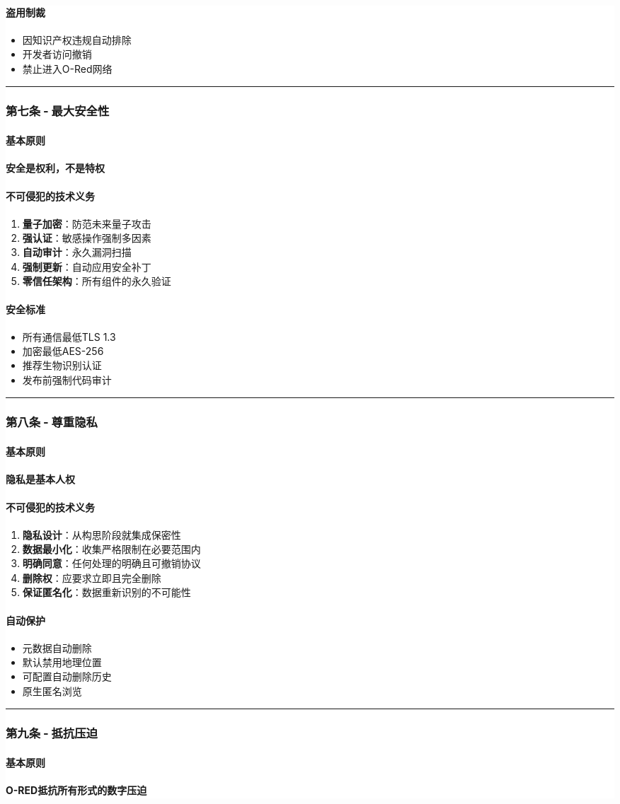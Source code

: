 #### 盗用制裁
- 因知识产权违规自动排除
- 开发者访问撤销
- 禁止进入O-Red网络

---

### 第七条 - 最大安全性

#### 基本原则
**安全是权利，不是特权**

#### 不可侵犯的技术义务
1. **量子加密**：防范未来量子攻击
2. **强认证**：敏感操作强制多因素
3. **自动审计**：永久漏洞扫描
4. **强制更新**：自动应用安全补丁
5. **零信任架构**：所有组件的永久验证

#### 安全标准
- 所有通信最低TLS 1.3
- 加密最低AES-256
- 推荐生物识别认证
- 发布前强制代码审计

---

### 第八条 - 尊重隐私

#### 基本原则
**隐私是基本人权**

#### 不可侵犯的技术义务
1. **隐私设计**：从构思阶段就集成保密性
2. **数据最小化**：收集严格限制在必要范围内
3. **明确同意**：任何处理的明确且可撤销协议
4. **删除权**：应要求立即且完全删除
5. **保证匿名化**：数据重新识别的不可能性

#### 自动保护
- 元数据自动删除
- 默认禁用地理位置
- 可配置自动删除历史
- 原生匿名浏览

---

### 第九条 - 抵抗压迫

#### 基本原则
**O-RED抵抗所有形式的数字压迫**
